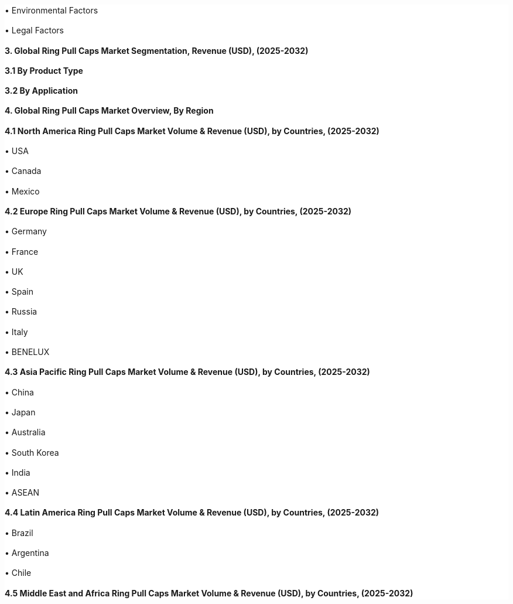 • Environmental Factors

• Legal Factors

<strong>3. Global Ring Pull Caps Market Segmentation, Revenue (USD), (2025-2032)</strong>

<strong>3.1 By Product Type</strong>

<strong>3.2 By Application</strong>

<strong>4. Global Ring Pull Caps Market Overview, By Region</strong>

<strong>4.1 North America Ring Pull Caps Market Volume &amp; Revenue (USD), by Countries, (2025-2032)</strong>

• USA

• Canada

• Mexico

<strong>4.2 Europe Ring Pull Caps Market Volume &amp; Revenue (USD), by Countries, (2025-2032)</strong>

• Germany

• France

• UK

• Spain

• Russia

• Italy

• BENELUX

<strong>4.3 Asia Pacific Ring Pull Caps Market Volume &amp; Revenue (USD), by Countries, (2025-2032)</strong>

• China

• Japan

• Australia

• South Korea

• India

• ASEAN

<strong>4.4 Latin America Ring Pull Caps Market Volume &amp; Revenue (USD), by Countries, (2025-2032)</strong>

• Brazil

• Argentina

• Chile

<strong>4.5 Middle East and Africa Ring Pull Caps Market Volume &amp; Revenue (USD), by Countries, (2025-2032)</strong>
